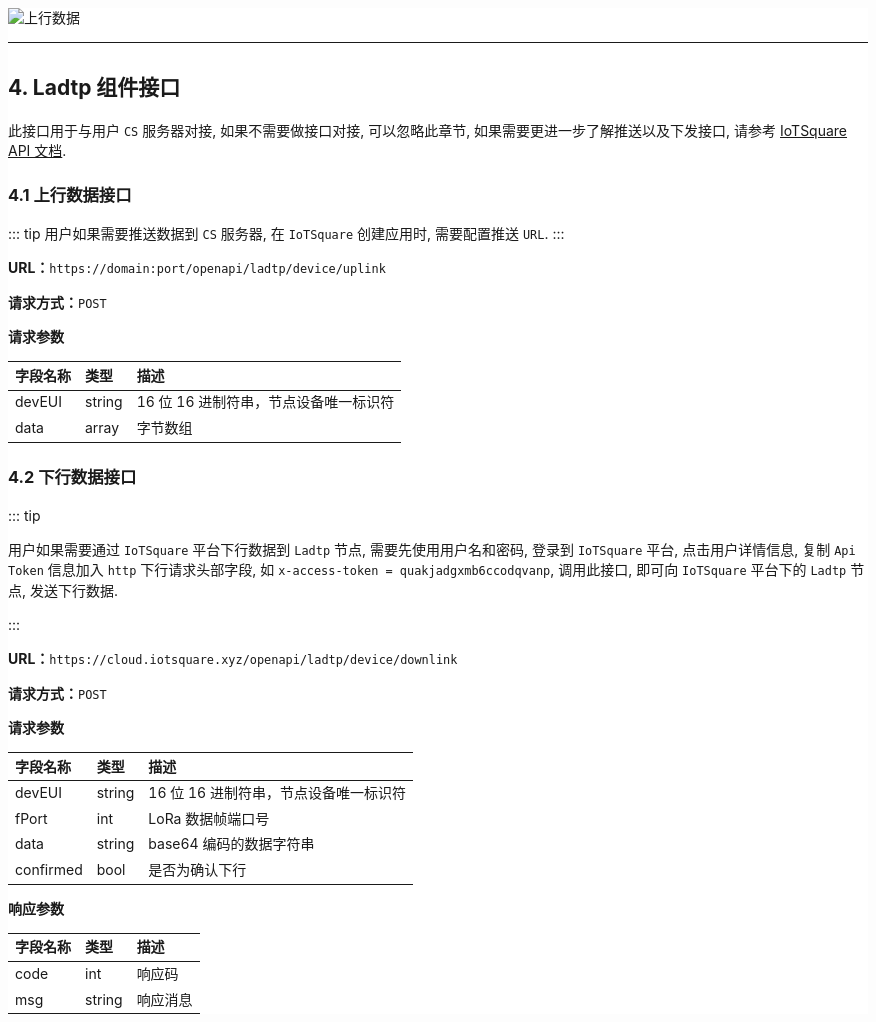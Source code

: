 
![上行数据](上行数据.png)

---

## 4. Ladtp 组件接口

此接口用于与用户 `CS` 服务器对接, 如果不需要做接口对接, 可以忽略此章节, 如果需要更进一步了解推送以及下发接口, 请参考
[IoTSquare API 文档](https://doc.iotsquare.xyz/docs/api/iotsquare/).

### 4.1 上行数据接口

::: tip
用户如果需要推送数据到 `CS` 服务器, 在 `IoTSquare` 创建应用时, 需要配置推送 `URL`.
:::

**URL：**`https://domain:port/openapi/ladtp/device/uplink`

**请求方式：**`POST`

**请求参数**

| 字段名称 | 类型   | 描述                                  |
| :------- | :----- | :------------------------------------ |
| devEUI   | string | 16 位 16 进制符串，节点设备唯一标识符 |
| data     | array  | 字节数组                              |

### 4.2 下行数据接口

::: tip

用户如果需要通过 `IoTSquare` 平台下行数据到 `Ladtp` 节点, 需要先使用用户名和密码, 登录到 `IoTSquare` 平台, 点击用户详情信息, 复制 `Api Token` 信息加入 `http` 下行请求头部字段, 如 `x-access-token = quakjadgxmb6ccodqvanp`, 调用此接口, 即可向 `IoTSquare` 平台下的 `Ladtp` 节点, 发送下行数据.

:::

**URL：**`https://cloud.iotsquare.xyz/openapi/ladtp/device/downlink`

**请求方式：**`POST`

**请求参数**

| 字段名称  | 类型   | 描述                                  |
| :-------- | :----- | :------------------------------------ |
| devEUI    | string | 16 位 16 进制符串，节点设备唯一标识符 |
| fPort     | int    | LoRa 数据帧端口号                     |
| data      | string | base64 编码的数据字符串               |
| confirmed | bool   | 是否为确认下行                        |

**响应参数**

| 字段名称 | 类型   | 描述     |
| :------- | :----- | :------- |
| code     | int    | 响应码   |
| msg      | string | 响应消息 |
